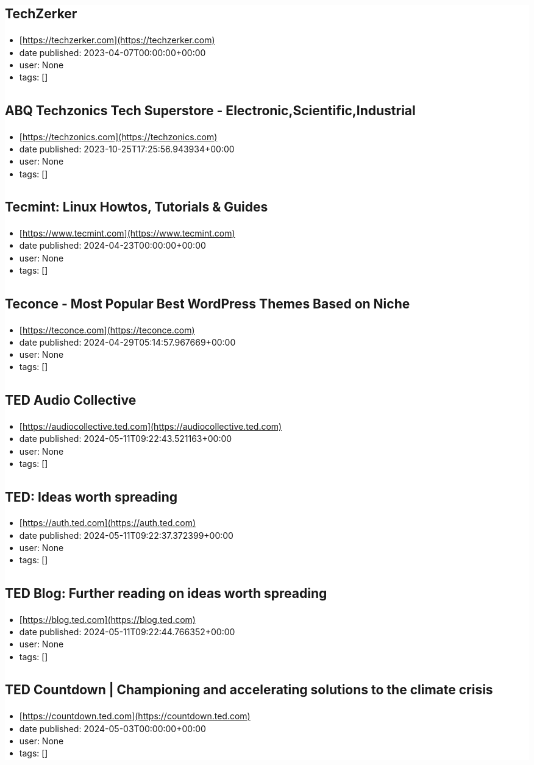 ## TechZerker
 - [https://techzerker.com](https://techzerker.com)
 - date published: 2023-04-07T00:00:00+00:00
 - user: None
 - tags: []

## ABQ Techzonics Tech Superstore - Electronic,Scientific,Industrial
 - [https://techzonics.com](https://techzonics.com)
 - date published: 2023-10-25T17:25:56.943934+00:00
 - user: None
 - tags: []

## Tecmint: Linux Howtos, Tutorials & Guides
 - [https://www.tecmint.com](https://www.tecmint.com)
 - date published: 2024-04-23T00:00:00+00:00
 - user: None
 - tags: []

## Teconce - Most Popular Best WordPress Themes Based on Niche
 - [https://teconce.com](https://teconce.com)
 - date published: 2024-04-29T05:14:57.967669+00:00
 - user: None
 - tags: []

## TED Audio Collective
 - [https://audiocollective.ted.com](https://audiocollective.ted.com)
 - date published: 2024-05-11T09:22:43.521163+00:00
 - user: None
 - tags: []

## TED: Ideas worth spreading
 - [https://auth.ted.com](https://auth.ted.com)
 - date published: 2024-05-11T09:22:37.372399+00:00
 - user: None
 - tags: []

## TED Blog: Further reading on ideas worth spreading
 - [https://blog.ted.com](https://blog.ted.com)
 - date published: 2024-05-11T09:22:44.766352+00:00
 - user: None
 - tags: []

## TED Countdown | Championing and accelerating solutions to the climate crisis
 - [https://countdown.ted.com](https://countdown.ted.com)
 - date published: 2024-05-03T00:00:00+00:00
 - user: None
 - tags: []
